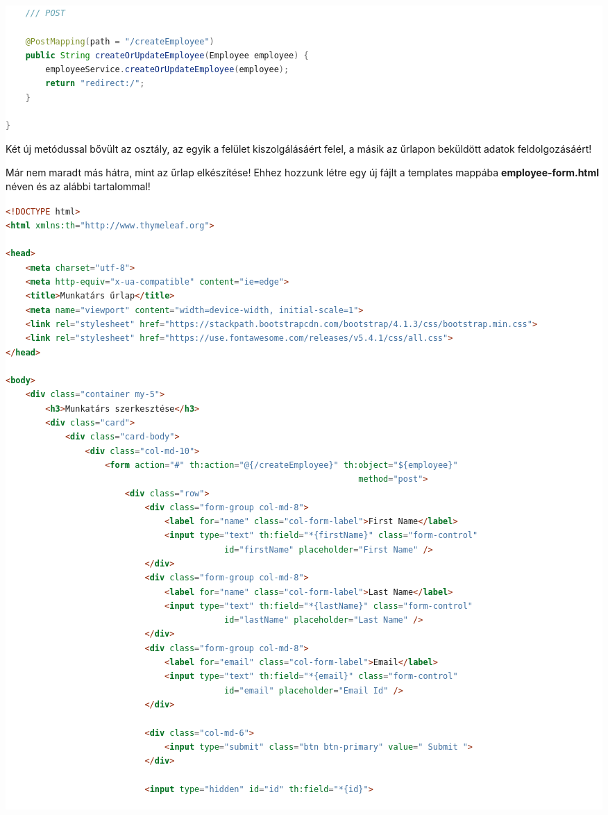``` java
    /// POST
    
    @PostMapping(path = "/createEmployee")
    public String createOrUpdateEmployee(Employee employee) {
        employeeService.createOrUpdateEmployee(employee);
        return "redirect:/";
    }

}

```


Két új metódussal bővült az osztály, az egyik a felület kiszolgálásáért felel, a másik az űrlapon beküldött adatok feldolgozásáért!

Már nem maradt más hátra, mint az űrlap elkészítése! Ehhez hozzunk létre egy új fájlt a templates mappába **employee-form.html** néven és az alábbi tartalommal!


``` html
<!DOCTYPE html>
<html xmlns:th="http://www.thymeleaf.org">
 
<head>
    <meta charset="utf-8">
    <meta http-equiv="x-ua-compatible" content="ie=edge">
    <title>Munkatárs űrlap</title>
    <meta name="viewport" content="width=device-width, initial-scale=1">
    <link rel="stylesheet" href="https://stackpath.bootstrapcdn.com/bootstrap/4.1.3/css/bootstrap.min.css">
    <link rel="stylesheet" href="https://use.fontawesome.com/releases/v5.4.1/css/all.css">
</head>
 
<body>
    <div class="container my-5">
        <h3>Munkatárs szerkesztése</h3>
        <div class="card">
            <div class="card-body">
                <div class="col-md-10">
                    <form action="#" th:action="@{/createEmployee}" th:object="${employee}"
                                                                       method="post">
                        <div class="row">
                            <div class="form-group col-md-8">
                                <label for="name" class="col-form-label">First Name</label> 
                                <input type="text" th:field="*{firstName}" class="form-control"
                                            id="firstName" placeholder="First Name" />
                            </div>
                            <div class="form-group col-md-8">
                                <label for="name" class="col-form-label">Last Name</label> 
                                <input type="text" th:field="*{lastName}" class="form-control"
                                            id="lastName" placeholder="Last Name" />
                            </div>
                            <div class="form-group col-md-8">
                                <label for="email" class="col-form-label">Email</label> 
                                <input type="text" th:field="*{email}" class="form-control"
                                            id="email" placeholder="Email Id" />
                            </div>
 
                            <div class="col-md-6">
                                <input type="submit" class="btn btn-primary" value=" Submit ">
                            </div>
 
                            <input type="hidden" id="id" th:field="*{id}">
     
```